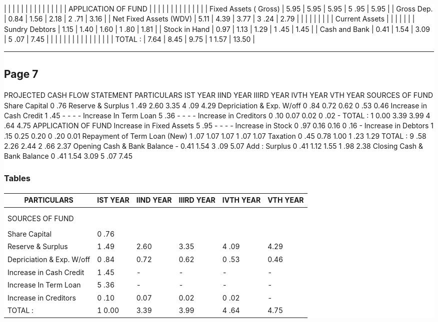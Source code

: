 |  |  |  |  |  |  |
|  |  |  |  |  |  |
| APPLICATION OF FUND |  |  |  |  |  |
|  |  |  |  |  |  |
| Fixed Assets ( Gross) | 5.95 | 5.95 | 5.95 | 5 .95 | 5.95 |
| Gross Dep. | 0.84 | 1.56 | 2.18 | 2 .71 | 3.16 |
| Net Fixed Assets (WDV) | 5.11 | 4.39 | 3.77 | 3 .24 | 2.79 |
|  |  |  |  |  |  |
| Current Assets |  |  |  |  |  |
| Sundry Debtors | 1.15 | 1.40 | 1.60 | 1 .80 | 1.81 |
| Stock in Hand | 0.97 | 1.13 | 1.29 | 1 .45 | 1.45 |
| Cash and Bank | 0.41 | 1.54 | 3.09 | 5 .07 | 7.45 |
|  |  |  |  |  |  |
|  |  |  |  |  |  |
| TOTAL : | 7.64 | 8.45 | 9.75 | 1 1.57 | 13.50 |

---

## Page 7

PROJECTED CASH FLOW STATEMENT PARTICULARS IST YEAR IIND YEAR IIIRD YEAR IVTH YEAR VTH YEAR SOURCES OF FUND Share Capital 0 .76 Reserve & Surplus 1 .49 2.60 3.35 4 .09 4.29 Depriciation & Exp. W/off 0 .84 0.72 0.62 0 .53 0.46 Increase in Cash Credit 1 .45 - - - - Increase In Term Loan 5 .36 - - - - Increase in Creditors 0 .10 0.07 0.02 0 .02 - TOTAL : 1 0.00 3.39 3.99 4 .64 4.75 APPLICATION OF FUND Increase in Fixed Assets 5 .95 - - - - Increase in Stock 0 .97 0.16 0.16 0 .16 - Increase in Debtors 1 .15 0.25 0.20 0 .20 0.01 Repayment of Term Loan (New) 1 .07 1.07 1.07 1 .07 1.07 Taxation 0 .45 0.78 1.00 1 .23 1.29 TOTAL : 9 .58 2.26 2.44 2 .66 2.37 Opening Cash & Bank Balance - 0.41 1.54 3 .09 5.07 Add : Surplus 0 .41 1.12 1.55 1 .98 2.38 Closing Cash & Bank Balance 0 .41 1.54 3.09 5 .07 7.45

### Tables

| PARTICULARS | IST YEAR | IIND YEAR | IIIRD YEAR | IVTH YEAR | VTH YEAR |
|---|---|---|---|---|---|
|  |  |  |  |  |  |
|  |  |  |  |  |  |
| SOURCES OF FUND |  |  |  |  |  |
|  |  |  |  |  |  |
| Share Capital | 0 .76 |  |  |  |  |
| Reserve & Surplus | 1 .49 | 2.60 | 3.35 | 4 .09 | 4.29 |
| Depriciation & Exp. W/off | 0 .84 | 0.72 | 0.62 | 0 .53 | 0.46 |
| Increase in Cash Credit | 1 .45 | - | - | - | - |
| Increase In Term Loan | 5 .36 | - | - | - | - |
| Increase in Creditors | 0 .10 | 0.07 | 0.02 | 0 .02 | - |
| TOTAL : | 1 0.00 | 3.39 | 3.99 | 4 .64 | 4.75 |